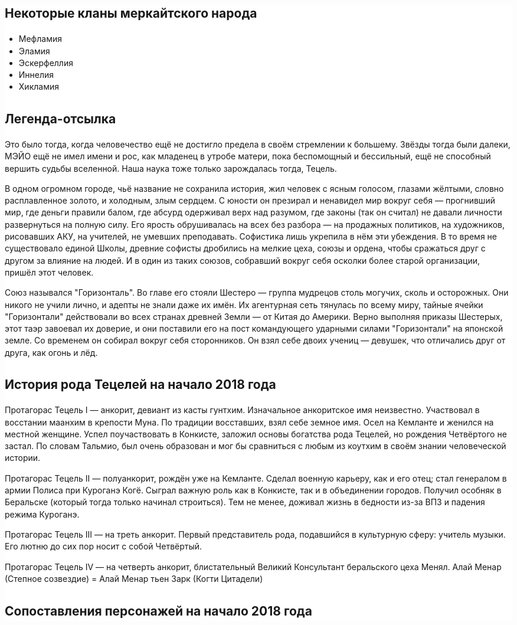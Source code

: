 ## Некоторые кланы меркайтского народа

* Мефламия
* Эламия
* Эскерфеллия
* Иннелия
* Хикламия

## Легенда-отсылка

Это было тогда, когда человечество ещё не достигло предела в своём стремлении к большему. Звёзды тогда были далеки, МЭЙО ещё не имел имени и рос, как младенец в утробе матери, пока беспомощный и бессильный, ещё не способный вершить судьбы вселенной. Наша наука тоже только зарождалась тогда, Тецель.

В одном огромном городе, чьё название не сохранила история, жил человек с ясным голосом, глазами жёлтыми, словно расплавленное золото, и холодным, злым сердцем. С юности он презирал и ненавидел мир вокруг себя — прогнивший мир, где деньги правили балом, где абсурд одерживал верх над разумом, где законы (так он считал) не давали личности развернуться на полную силу. Его ярость обрушивалась на всех без разбора — на продажных политиков, на художников, рисовавших АКУ, на учителей, не умевших преподавать. Софистика лишь укрепила в нём эти убеждения. В то время не существовало единой Школы, древние софисты дробились на мелкие цеха, союзы и ордена, чтобы сражаться друг с другом за влияние на людей. И в один из таких союзов, собравший вокруг себя осколки более старой организации, пришёл этот человек.

Союз назывался "Горизонталь". Во главе его стояли Шестеро — группа мудрецов столь могучих, сколь и осторожных. Они никого не учили лично, и адепты не знали даже их имён. Их агентурная сеть тянулась по всему миру, тайные ячейки "Горизонтали" действовали во всех странах древней Земли — от Китая до Америки. Верно выполняя приказы Шестерых, этот таэр завоевал их доверие, и они поставили его на пост командующего ударными силами "Горизонтали" на японской земле. Со временем он собирал вокруг себя сторонников. Он взял себе двоих учениц — девушек, что отличались друг от друга, как огонь и лёд.

## История рода Тецелей на начало 2018 года

Протагорас Тецель I — анкорит, девиант из касты гунтхим. Изначальное анкоритское имя неизвестно. Участвовал в восстании маанхим в крепости Муна. По традиции восставших, взял себе земное имя. Осел на Кемланте и женился на местной женщине. Успел поучаствовать в Конкисте, заложил основы богатства рода Тецелей, но рождения Четвёртого не застал. По словам Тальмио, был очень образован и мог бы сравниться с любым из коутхим в своём знании человеческой истории.

Протагорас Тецель II — полуанкорит, рождён уже на Кемланте. Сделал военную карьеру, как и его отец; стал генералом в армии Полиса при Куроганэ Когё. Сыграл важную роль как в Конкисте, так и в объединении городов. Получил особняк в Беральске (который тогда только начинал строиться). Тем не менее, доживал жизнь в бедности из-за ВПЗ и падения режима Куроганэ.

Протагорас Тецель III — на треть анкорит. Первый представитель рода, подавшийся в культурную сферу: учитель музыки. Его лютню до сих пор носит с собой Четвёртый.

Протагорас Тецель IV — на четверть анкорит, блистательный Великий Консультант беральского цеха Менял. Алай Менар (Степное созвездие) = Алай Менар тьен Зарк (Когти Цитадели)

## Сопоставления персонажей на начало 2018 года
